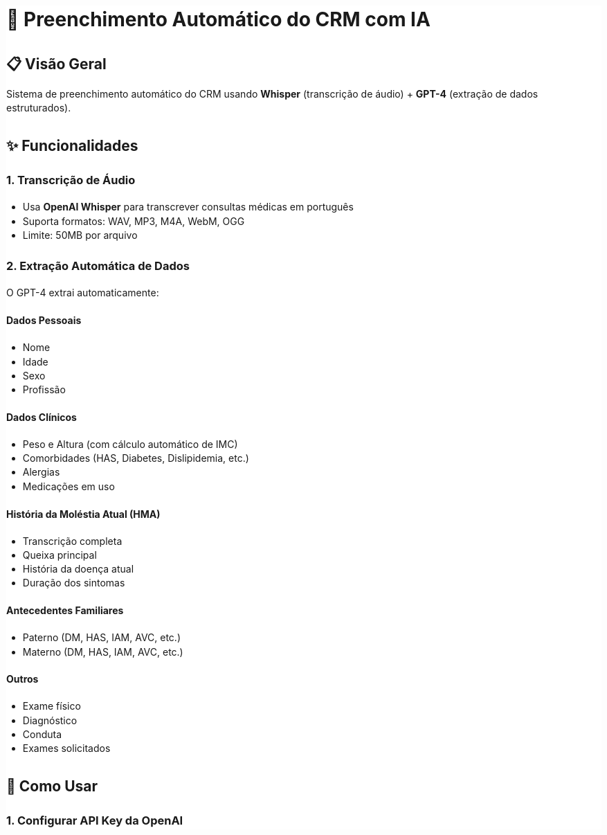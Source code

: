 # 🤖 Preenchimento Automático do CRM com IA

## 📋 Visão Geral

Sistema de preenchimento automático do CRM usando **Whisper** (transcrição de áudio) + **GPT-4** (extração de dados estruturados).

## ✨ Funcionalidades

### 1. Transcrição de Áudio
- Usa **OpenAI Whisper** para transcrever consultas médicas em português
- Suporta formatos: WAV, MP3, M4A, WebM, OGG
- Limite: 50MB por arquivo

### 2. Extração Automática de Dados
O GPT-4 extrai automaticamente:

#### Dados Pessoais
- Nome
- Idade
- Sexo
- Profissão

#### Dados Clínicos
- Peso e Altura (com cálculo automático de IMC)
- Comorbidades (HAS, Diabetes, Dislipidemia, etc.)
- Alergias
- Medicações em uso

#### História da Moléstia Atual (HMA)
- Transcrição completa
- Queixa principal
- História da doença atual
- Duração dos sintomas

#### Antecedentes Familiares
- Paterno (DM, HAS, IAM, AVC, etc.)
- Materno (DM, HAS, IAM, AVC, etc.)

#### Outros
- Exame físico
- Diagnóstico
- Conduta
- Exames solicitados

## 🚀 Como Usar

### 1. Configurar API Key da OpenAI
